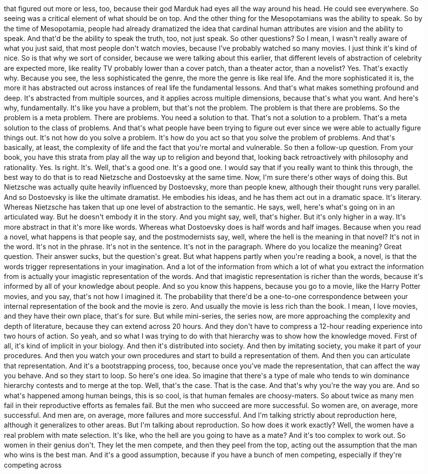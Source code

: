 that figured out more or less, too, because their god Marduk had eyes all the way around his head. He could see everywhere. So seeing was a critical element of what should be on top. And the other thing for the Mesopotamians was the ability to speak. So by the time of Mesopotamia, people had already dramatized the idea that cardinal human attributes are vision and the ability to speak. And that'd be the ability to speak the truth, too, not just speak. So other questions? So I mean, I wasn't really aware of what you just said, that most people don't watch movies, because I've probably watched so many movies. I just think it's kind of nice. So is that why we sort of consider, because we were talking about this earlier, that different levels of abstraction of celebrity are expected more, like reality TV probably lower than a cover patch, than a theater actor, than a novelist? Yes. That's exactly why. Because you see, the less sophisticated the genre, the more the genre is like real life. And the more sophisticated it is, the more it has abstracted out across instances of real life the fundamental lessons. And that's what makes something profound and deep. It's abstracted from multiple sources, and it applies across multiple dimensions, because that's what you want. And here's why, fundamentally. It's like you have a problem, but that's not the problem. The problem is that there are problems. So the problem is a meta problem. There are problems. You need a solution to that. That's not a solution to a problem. That's a meta solution to the class of problems. And that's what people have been trying to figure out ever since we were able to actually figure things out. It's not how do you solve a problem. It's how do you act so that you solve the problem of problems. And that's basically, at least, the complexity of life and the fact that you're mortal and vulnerable. So then a follow-up question. From your book, you have this strata from play all the way up to religion and beyond that, looking back retroactively with philosophy and rationality. Yes. Is right. It's. Well, that's a good one. It's a good one. I would say that if you really want to think this through, the best way to do that is to read Nietzsche and Dostoevsky at the same time. Now, I'm sure there's other ways of doing this. But Nietzsche was actually quite heavily influenced by Dostoevsky, more than people knew, although their thought runs very parallel. And so Dostoevsky is like the ultimate dramatist. He embodies his ideas, and he has them act out in a dramatic space. It's literary. Whereas Nietzsche has taken that up one level of abstraction to the semantic. He says, well, here's what's going on in an articulated way. But he doesn't embody it in the story. And you might say, well, that's higher. But it's only higher in a way. It's more abstract in that it's more like words. Whereas what Dostoevsky does is half words and half images. Because when you read a novel, what happens is that people say, and the postmodernists say, well, where the hell is the meaning in that novel? It's not in the word. It's not in the phrase. It's not in the sentence. It's not in the paragraph. Where do you localize the meaning? Great question. Their answer sucks, but the question's great. But what happens partly when you're reading a book, a novel, is that the words trigger representations in your imagination. And a lot of the information from which a lot of what you extract the information from is actually your imagistic representation of the words. And that imagistic representation is richer than the words, because it's informed by all of your knowledge about people. And so you know this happens, because you go to a movie, like the Harry Potter movies, and you say, that's not how I imagined it. The probability that there'd be a one-to-one correspondence between your internal representation of the book and the movie is zero. And usually the movie is less rich than the book. I mean, I love movies, and they have their own place, that's for sure. But while mini-series, the series now, are more approaching the complexity and depth of literature, because they can extend across 20 hours. And they don't have to compress a 12-hour reading experience into two hours of action. So yeah, and so what I was trying to do with that hierarchy was to show how the knowledge moved. First of all, it's kind of implicit in your biology. And then it's distributed into society. And then by imitating society, you make it part of your procedures. And then you watch your own procedures and start to build a representation of them. And then you can articulate that representation. And it's a bootstrapping process, too, because once you've made the representation, that can affect the way you behave. And so they start to loop. So here's one idea. So imagine that there's a type of male who tends to win dominance hierarchy contests and to merge at the top. Well, that's the case. That is the case. And that's why you're the way you are. And so what's happened among human beings, this is so cool, is that human females are choosy-maters. So about twice as many men fail in their reproductive efforts as females fail. But the men who succeed are more successful. So women are, on average, more successful. And men are, on average, more failures and more successful. And I'm talking strictly about reproduction here, although it generalizes to other areas. But I'm talking about reproduction. So how does it work exactly? Well, the women have a real problem with mate selection. It's like, who the hell are you going to have as a mate? And it's too complex to work out. So women in their genius don't. They let the men compete, and then they peel from the top, acting out the assumption that the man who wins is the best man. And it's a good assumption, because if you have a bunch of men competing, especially if they're competing across